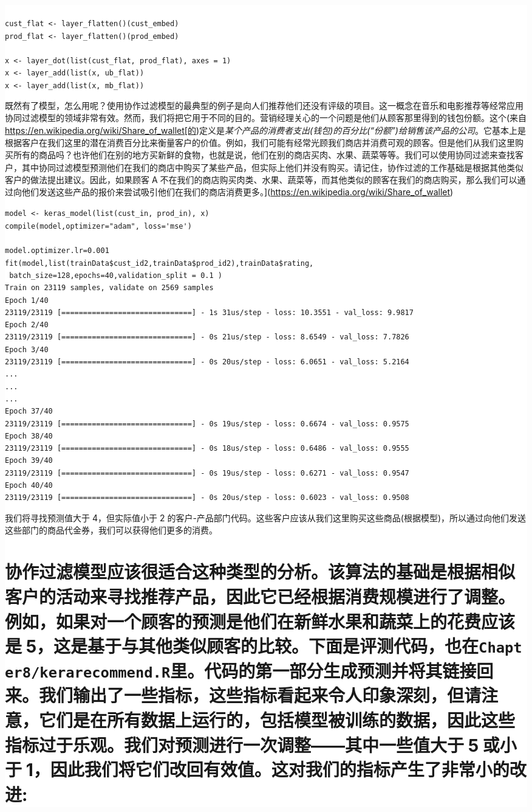 ```

cust_flat <- layer_flatten()(cust_embed)
prod_flat <- layer_flatten()(prod_embed)

x <- layer_dot(list(cust_flat, prod_flat), axes = 1)
x <- layer_add(list(x, ub_flat))
x <- layer_add(list(x, mb_flat))
```

既然有了模型，怎么用呢？使用协作过滤模型的最典型的例子是向人们推荐他们还没有评级的项目。这一概念在音乐和电影推荐等经常应用协同过滤模型的领域非常有效。然而，我们将把它用于不同的目的。营销经理关心的一个问题是他们从顾客那里得到的钱包份额。这个(来自 https://en.wikipedia.org/wiki/Share_of_wallet[的)定义是*某个产品的消费者支出(钱包)的百分比(“份额”)给销售该产品的公司*。它基本上是根据客户在我们这里的潜在消费百分比来衡量客户的价值。例如，我们可能有经常光顾我们商店并消费可观的顾客。但是他们从我们这里购买所有的商品吗？也许他们在别的地方买新鲜的食物，也就是说，他们在别的商店买肉、水果、蔬菜等等。我们可以使用协同过滤来查找客户，其中协同过滤模型预测他们在我们的商店中购买了某些产品，但实际上他们并没有购买。请记住，协作过滤的工作基础是根据其他类似客户的做法提出建议。因此，如果顾客 A 不在我们的商店购买肉类、水果、蔬菜等，而其他类似的顾客在我们的商店购买，那么我们可以通过向他们发送这些产品的报价来尝试吸引他们在我们的商店消费更多。](https://en.wikipedia.org/wiki/Share_of_wallet)

```
model <- keras_model(list(cust_in, prod_in), x)
compile(model,optimizer="adam", loss='mse')

model.optimizer.lr=0.001
fit(model,list(trainData$cust_id2,trainData$prod_id2),trainData$rating,
 batch_size=128,epochs=40,validation_split = 0.1 )
Train on 23119 samples, validate on 2569 samples
Epoch 1/40
23119/23119 [==============================] - 1s 31us/step - loss: 10.3551 - val_loss: 9.9817
Epoch 2/40
23119/23119 [==============================] - 0s 21us/step - loss: 8.6549 - val_loss: 7.7826
Epoch 3/40
23119/23119 [==============================] - 0s 20us/step - loss: 6.0651 - val_loss: 5.2164
...
...
...
Epoch 37/40
23119/23119 [==============================] - 0s 19us/step - loss: 0.6674 - val_loss: 0.9575
Epoch 38/40
23119/23119 [==============================] - 0s 18us/step - loss: 0.6486 - val_loss: 0.9555
Epoch 39/40
23119/23119 [==============================] - 0s 19us/step - loss: 0.6271 - val_loss: 0.9547
Epoch 40/40
23119/23119 [==============================] - 0s 20us/step - loss: 0.6023 - val_loss: 0.9508
```

我们将寻找预测值大于 4，但实际值小于 2 的客户-产品部门代码。这些客户应该从我们这里购买这些商品(根据模型)，所以通过向他们发送这些部门的商品代金券，我们可以获得他们更多的消费。



# 协作过滤模型应该很适合这种类型的分析。该算法的基础是根据相似客户的活动来寻找推荐产品，因此它已经根据消费规模进行了调整。例如，如果对一个顾客的预测是他们在新鲜水果和蔬菜上的花费应该是 5，这是基于与其他类似顾客的比较。下面是评测代码，也在`Chapter8/kerarecommend.R`里。代码的第一部分生成预测并将其链接回来。我们输出了一些指标，这些指标看起来令人印象深刻，但请注意，它们是在所有数据上运行的，包括模型被训练的数据，因此这些指标过于乐观。我们对预测进行一次调整——其中一些值大于 5 或小于 1，因此我们将它们改回有效值。这对我们的指标产生了非常小的改进:
